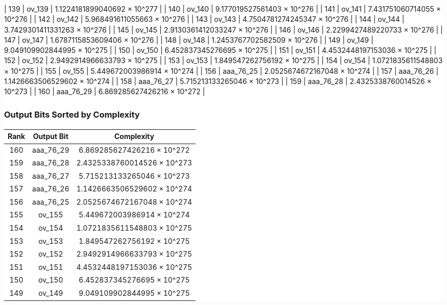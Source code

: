 | 139 | ov_139 | 1.1224181899040692 × 10^277 |
| 140 | ov_140 | 9.177019527561403 × 10^276 |
| 141 | ov_141 | 7.431751060714055 × 10^276 |
| 142 | ov_142 | 5.968491611055663 × 10^276 |
| 143 | ov_143 | 4.7504781274245347 × 10^276 |
| 144 | ov_144 | 3.7429301411331263 × 10^276 |
| 145 | ov_145 | 2.9130361412033247 × 10^276 |
| 146 | ov_146 | 2.2299427489220733 × 10^276 |
| 147 | ov_147 | 1.6787115853609406 × 10^276 |
| 148 | ov_148 | 1.2453767702582509 × 10^276 |
| 149 | ov_149 | 9.049109902844995 × 10^275 |
| 150 | ov_150 | 6.452837345276695 × 10^275 |
| 151 | ov_151 | 4.4532448197153036 × 10^275 |
| 152 | ov_152 | 2.9492914966633793 × 10^275 |
| 153 | ov_153 | 1.849547262756192 × 10^275 |
| 154 | ov_154 | 1.0721835611548803 × 10^275 |
| 155 | ov_155 | 5.449672003986914 × 10^274 |
| 156 | aaa_76_25 | 2.0525674672167048 × 10^274 |
| 157 | aaa_76_26 | 1.1426663506529602 × 10^274 |
| 158 | aaa_76_27 | 5.715213133265046 × 10^273 |
| 159 | aaa_76_28 | 2.4325338760014526 × 10^273 |
| 160 | aaa_76_29 | 6.869285627426216 × 10^272 |

### Output Bits Sorted by Complexity

| Rank | Output Bit | Complexity |
|:----:|:----------:|:----------:|
| 160 | aaa_76_29 | 6.869285627426216 × 10^272 |
| 159 | aaa_76_28 | 2.4325338760014526 × 10^273 |
| 158 | aaa_76_27 | 5.715213133265046 × 10^273 |
| 157 | aaa_76_26 | 1.1426663506529602 × 10^274 |
| 156 | aaa_76_25 | 2.0525674672167048 × 10^274 |
| 155 | ov_155 | 5.449672003986914 × 10^274 |
| 154 | ov_154 | 1.0721835611548803 × 10^275 |
| 153 | ov_153 | 1.849547262756192 × 10^275 |
| 152 | ov_152 | 2.9492914966633793 × 10^275 |
| 151 | ov_151 | 4.4532448197153036 × 10^275 |
| 150 | ov_150 | 6.452837345276695 × 10^275 |
| 149 | ov_149 | 9.049109902844995 × 10^275 |
